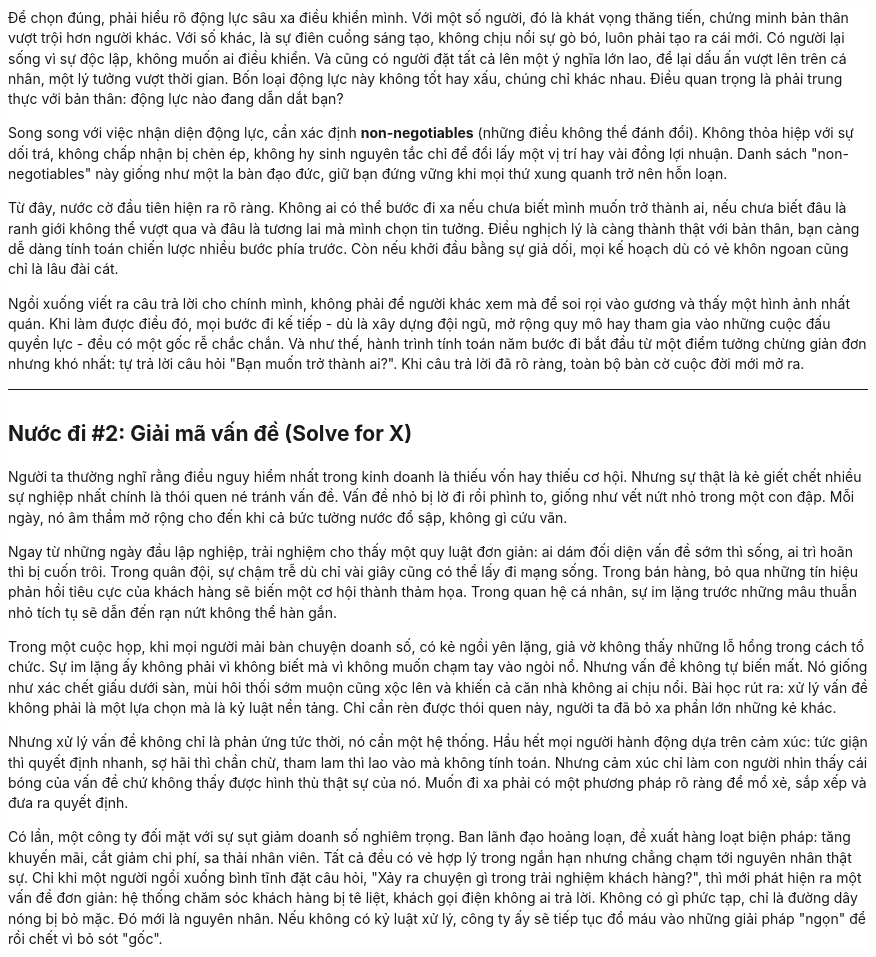Để chọn đúng, phải hiểu rõ động lực sâu xa điều khiển mình. Với một số người, đó là khát vọng thăng tiến, chứng minh bản thân vượt trội hơn người khác. Với số khác, là sự điên cuồng sáng tạo, không chịu nổi sự gò bó, luôn phải tạo ra cái mới. Có người lại sống vì sự độc lập, không muốn ai điều khiển. Và cũng có người đặt tất cả lên một ý nghĩa lớn lao, để lại dấu ấn vượt lên trên cá nhân, một lý tưởng vượt thời gian. Bốn loại động lực này không tốt hay xấu, chúng chỉ khác nhau. Điều quan trọng là phải trung thực với bản thân: động lực nào đang dẫn dắt bạn?

Song song với việc nhận diện động lực, cần xác định **non-negotiables** (những điều không thể đánh đổi). Không thỏa hiệp với sự dối trá, không chấp nhận bị chèn ép, không hy sinh nguyên tắc chỉ để đổi lấy một vị trí hay vài đồng lợi nhuận. Danh sách "non-negotiables" này giống như một la bàn đạo đức, giữ bạn đứng vững khi mọi thứ xung quanh trở nên hỗn loạn.

Từ đây, nước cờ đầu tiên hiện ra rõ ràng. Không ai có thể bước đi xa nếu chưa biết mình muốn trở thành ai, nếu chưa biết đâu là ranh giới không thể vượt qua và đâu là tương lai mà mình chọn tin tưởng. Điều nghịch lý là càng thành thật với bản thân, bạn càng dễ dàng tính toán chiến lược nhiều bước phía trước. Còn nếu khởi đầu bằng sự giả dối, mọi kế hoạch dù có vẻ khôn ngoan cũng chỉ là lâu đài cát.

Ngồi xuống viết ra câu trả lời cho chính mình, không phải để người khác xem mà để soi rọi vào gương và thấy một hình ảnh nhất quán. Khi làm được điều đó, mọi bước đi kế tiếp - dù là xây dựng đội ngũ, mở rộng quy mô hay tham gia vào những cuộc đấu quyền lực - đều có một gốc rễ chắc chắn. Và như thế, hành trình tính toán năm bước đi bắt đầu từ một điểm tưởng chừng giản đơn nhưng khó nhất: tự trả lời câu hỏi "Bạn muốn trở thành ai?". Khi câu trả lời đã rõ ràng, toàn bộ bàn cờ cuộc đời mới mở ra.

---

## **Nước đi #2: Giải mã vấn đề (Solve for X)**

Người ta thường nghĩ rằng điều nguy hiểm nhất trong kinh doanh là thiếu vốn hay thiếu cơ hội. Nhưng sự thật là kẻ giết chết nhiều sự nghiệp nhất chính là thói quen né tránh vấn đề. Vấn đề nhỏ bị lờ đi rồi phình to, giống như vết nứt nhỏ trong một con đập. Mỗi ngày, nó âm thầm mở rộng cho đến khi cả bức tường nước đổ sập, không gì cứu vãn.

Ngay từ những ngày đầu lập nghiệp, trải nghiệm cho thấy một quy luật đơn giản: ai dám đối diện vấn đề sớm thì sống, ai trì hoãn thì bị cuốn trôi. Trong quân đội, sự chậm trễ dù chỉ vài giây cũng có thể lấy đi mạng sống. Trong bán hàng, bỏ qua những tín hiệu phản hồi tiêu cực của khách hàng sẽ biến một cơ hội thành thảm họa. Trong quan hệ cá nhân, sự im lặng trước những mâu thuẫn nhỏ tích tụ sẽ dẫn đến rạn nứt không thể hàn gắn.

Trong một cuộc họp, khi mọi người mải bàn chuyện doanh số, có kẻ ngồi yên lặng, giả vờ không thấy những lỗ hổng trong cách tổ chức. Sự im lặng ấy không phải vì không biết mà vì không muốn chạm tay vào ngòi nổ. Nhưng vấn đề không tự biến mất. Nó giống như xác chết giấu dưới sàn, mùi hôi thối sớm muộn cũng xộc lên và khiến cả căn nhà không ai chịu nổi. Bài học rút ra: xử lý vấn đề không phải là một lựa chọn mà là kỷ luật nền tảng. Chỉ cần rèn được thói quen này, người ta đã bỏ xa phần lớn những kẻ khác.

Nhưng xử lý vấn đề không chỉ là phản ứng tức thời, nó cần một hệ thống. Hầu hết mọi người hành động dựa trên cảm xúc: tức giận thì quyết định nhanh, sợ hãi thì chần chừ, tham lam thì lao vào mà không tính toán. Nhưng cảm xúc chỉ làm con người nhìn thấy cái bóng của vấn đề chứ không thấy được hình thù thật sự của nó. Muốn đi xa phải có một phương pháp rõ ràng để mổ xẻ, sắp xếp và đưa ra quyết định.

Có lần, một công ty đối mặt với sự sụt giảm doanh số nghiêm trọng. Ban lãnh đạo hoảng loạn, đề xuất hàng loạt biện pháp: tăng khuyến mãi, cắt giảm chi phí, sa thải nhân viên. Tất cả đều có vẻ hợp lý trong ngắn hạn nhưng chẳng chạm tới nguyên nhân thật sự. Chỉ khi một người ngồi xuống bình tĩnh đặt câu hỏi, "Xảy ra chuyện gì trong trải nghiệm khách hàng?", thì mới phát hiện ra một vấn đề đơn giản: hệ thống chăm sóc khách hàng bị tê liệt, khách gọi điện không ai trả lời. Không có gì phức tạp, chỉ là đường dây nóng bị bỏ mặc. Đó mới là nguyên nhân. Nếu không có kỷ luật xử lý, công ty ấy sẽ tiếp tục đổ máu vào những giải pháp "ngọn" để rồi chết vì bỏ sót "gốc".
